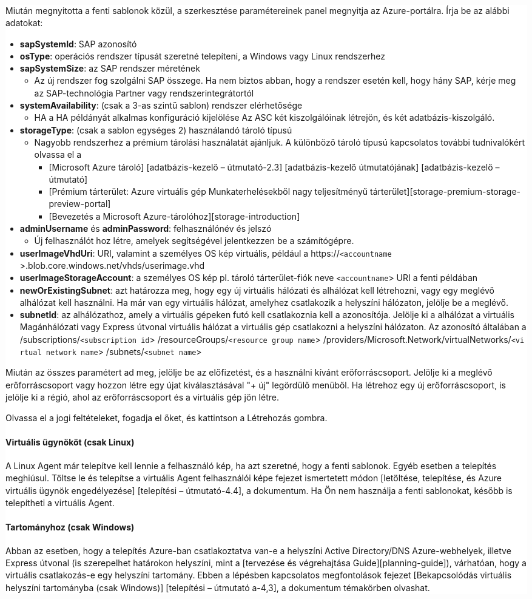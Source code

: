 Miután megnyitotta a fenti sablonok közül, a szerkesztése paramétereinek panel megnyitja az Azure-portálra. Írja be az alábbi adatokat:

* **sapSystemId**: SAP azonosító
* **osType**: operációs rendszer típusát szeretné telepíteni, a Windows vagy Linux rendszerhez
* **sapSystemSize**: az SAP rendszer méretének
    * Az új rendszer fog szolgálni SAP összege. Ha nem biztos abban, hogy a rendszer esetén kell, hogy hány SAP, kérje meg az SAP-technológia Partner vagy rendszerintegrátortól
* **systemAvailability**: (csak a 3-as szintű sablon) rendszer elérhetősége 
    * HA a HA példányát alkalmas konfiguráció kijelölése Az ASC két kiszolgálóinak létrejön, és két adatbázis-kiszolgáló.
* **storageType**: (csak a sablon egységes 2) használandó tároló típusú 
    * Nagyobb rendszerhez a prémium tárolási használatát ajánljuk. A különböző tároló típusú kapcsolatos további tudnivalókért olvassa el a 
        * [Microsoft Azure tároló] [adatbázis-kezelő – útmutató-2.3] [adatbázis-kezelő útmutatójának] [adatbázis-kezelő – útmutató]
        * [Prémium tárterület: Azure virtuális gép Munkaterhelésekből nagy teljesítményű tárterület][storage-premium-storage-preview-portal]
        * [Bevezetés a Microsoft Azure-tárolóhoz][storage-introduction]
* **adminUsername** és **adminPassword**: felhasználónév és jelszó
    * Új felhasználót hoz létre, amelyek segítségével jelentkezzen be a számítógépre.
* **userImageVhdUri**: URI, valamint a személyes OS kép virtuális, például a https://`<accountname`>.blob.core.windows.net/vhds/userimage.vhd
* **userImageStorageAccount**: a személyes OS kép pl. tároló tárterület-fiók neve `<accountname`> URI a fenti példában
* **newOrExistingSubnet**: azt határozza meg, hogy egy új virtuális hálózati és alhálózat kell létrehozni, vagy egy meglévő alhálózat kell használni. Ha már van egy virtuális hálózat, amelyhez csatlakozik a helyszíni hálózaton, jelölje be a meglévő.
* **subnetId**: az alhálózathoz, amely a virtuális gépeken futó kell csatlakoznia kell a azonosítója. Jelölje ki a alhálózat a virtuális Magánhálózati vagy Express útvonal virtuális hálózat a virtuális gép csatlakozni a helyszíni hálózaton. Az azonosító általában a /subscriptions/`<subscription id`> /resourceGroups/`<resource group name`> /providers/Microsoft.Network/virtualNetworks/`<virtual network name`> /subnets/`<subnet name`>

Miután az összes paramétert ad meg, jelölje be az előfizetést, és a használni kívánt erőforráscsoport. Jelölje ki a meglévő erőforráscsoport vagy hozzon létre egy újat kiválasztásával "+ új" legördülő menüből. Ha létrehoz egy új erőforráscsoport, is jelölje ki a régió, ahol az erőforráscsoport és a virtuális gép jön létre.

Olvassa el a jogi feltételeket, fogadja el őket, és kattintson a Létrehozás gombra.

#### <a name="install-vm-agent-linux-only"></a>Virtuális ügynököt (csak Linux)
A Linux Agent már telepítve kell lennie a felhasználó kép, ha azt szeretné, hogy a fenti sablonok. Egyéb esetben a telepítés meghiúsul. Töltse le és telepítse a virtuális Agent felhasználói képe fejezet ismertetett módon [letöltése, telepítése, és Azure virtuális ügynök engedélyezése] [telepítési – útmutató-4.4], a dokumentum.
Ha Ön nem használja a fenti sablonokat, később is telepítheti a virtuális Agent.

#### <a name="join-domain-windows-only"></a>Tartományhoz (csak Windows)
Abban az esetben, hogy a telepítés Azure-ban csatlakoztatva van-e a helyszíni Active Directory/DNS Azure-webhelyek, illetve Express útvonal (is szerepelhet határokon helyszíni, mint a [tervezése és végrehajtása Guide][planning-guide]), várhatóan, hogy a virtuális csatlakozás-e egy helyszíni tartomány. Ebben a lépésben kapcsolatos megfontolások fejezet [Bekapcsolódás virtuális helyszíni tartományba (csak Windows)] [telepítési – útmutató a-4,3], a dokumentum témakörben olvashat.


[comment]: <> (SAP-Host ügynök az SAP Megjegyzés 1409604 MSSedusch teendő hozzáadása ARM javítás szintje)
[comment]: <> (Miért szükség egy fájlkezelés, például a fájlkiszolgálóra vagy a virtuális javasoljuk MSSedusch teendő? Eltér, így a helyszíni?)
[comment]: <> (Teendők MSSedusch frissítés Windows hivatkozásra) 